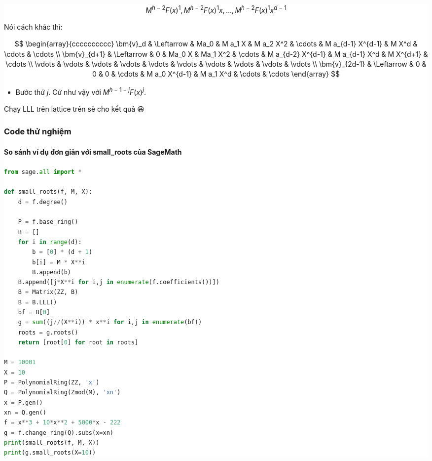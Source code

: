 $$M^{h-2} F(x)^1, M^{h-2} F(x)^1 x, \ldots, M^{h-2} F(x)^1 x^{d-1}$$

Nói cách khác thì:

$$
\begin{array}{cccccccccc}
    \bm{v}_d & \Leftarrow & Ma_0 & M a_1 X & M a_2 X^2 & \cdots & M a_{d-1} X^{d-1} & M X^d & \cdots & \cdots \\ 
    \bm{v}_{d+1} & \Leftarrow & 0 & Ma_0 X & Ma_1 X^2 & \cdots & M a_{d-2} X^{d-1} & M a_{d-1} X^d & M X^{d+1} & \cdots \\
    \vdots & \vdots & \vdots & \vdots & \vdots & \vdots & \vdots & \vdots & \vdots & \vdots \\
    \bm{v}_{2d-1} & \Leftarrow & 0 & 0 & 0 & \cdots & M a_0 X^{d-1} & M a_1 X^d & \cdots & \cdots
\end{array}
$$

- Bước thứ $j$. Cứ như vậy với $M^{h-1-j}F(x)^j$​.

Chạy LLL trên lattice trên sẽ cho kết quả 😆

### Code thử nghiệm

#### So sánh ví dụ đơn giản với small_roots của SageMath

```python
from sage.all import *

def small_roots(f, M, X):
    d = f.degree()

    P = f.base_ring()
    B = []
    for i in range(d):
        b = [0] * (d + 1)
        b[i] = M * X**i
        B.append(b)
    B.append([j*X**i for i,j in enumerate(f.coefficients())])
    B = Matrix(ZZ, B)
    B = B.LLL()
    bf = B[0]
    g = sum((j//(X**i)) * x**i for i,j in enumerate(bf))
    roots = g.roots()
    return [root[0] for root in roots]

M = 10001
X = 10
P = PolynomialRing(ZZ, 'x')
Q = PolynomialRing(Zmod(M), 'xn')
x = P.gen()
xn = Q.gen()
f = x**3 + 10*x**2 + 5000*x - 222
g = f.change_ring(Q).subs(x=xn)
print(small_roots(f, M, X))
print(g.small_roots(X=10))
```
